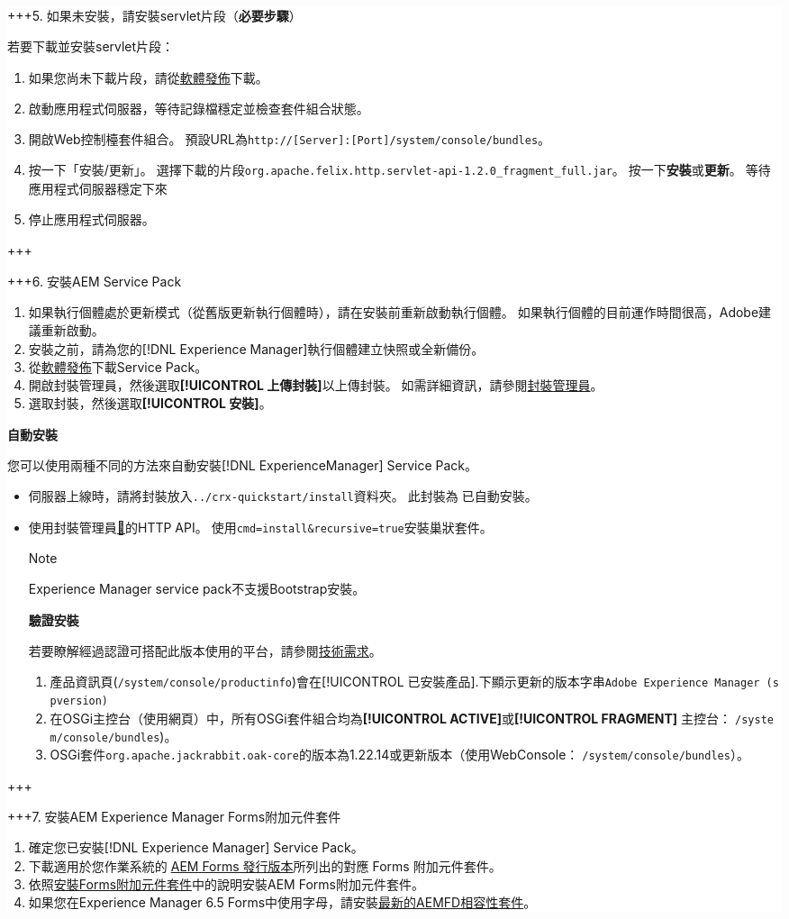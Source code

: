 +++5. 如果未安裝，請安裝servlet片段（**必要步驟**）



若要下載並安裝servlet片段：

1. 如果您尚未下載片段，請從[軟體發佈](https://experience.adobe.com/#/downloads/content/software-distribution/en/aem.html?package=/content/software-distribution/en/details.html/content/dam/aem/public/adobe/packages/cq650/featurepack/org.apache.felix.http.servlet-api-1.2.0_fragment_full.jar)下載。

2. 啟動應用程式伺服器，等待記錄檔穩定並檢查套件組合狀態。

3. 開啟Web控制檯套件組合。 預設URL為`http://[Server]:[Port]/system/console/bundles`。

4. 按一下「安裝/更新」。 選擇下載的片段`org.apache.felix.http.servlet-api-1.2.0_fragment_full.jar`。 按一下&#x200B;**安裝**&#x200B;或&#x200B;**更新**。 等待應用程式伺服器穩定下來

5. 停止應用程式伺服器。

+++

+++6. 安裝AEM Service Pack

1. 如果執行個體處於更新模式（從舊版更新執行個體時），請在安裝前重新啟動執行個體。 如果執行個體的目前運作時間很高，Adobe建議重新啟動。
1. 安裝之前，請為您的[!DNL Experience Manager]執行個體建立快照或全新備份。
1. 從[軟體發佈](https://experienceleague.adobe.com/docs/experience-manager-release-information/aem-release-updates/forms-updates/aem-forms-releases.html?lang=zh-Hant)下載Service Pack。
1. 開啟封裝管理員，然後選取&#x200B;**[!UICONTROL 上傳封裝]**&#x200B;以上傳封裝。 如需詳細資訊，請參閱[封裝管理員](/help/sites-administering/package-manager.md)。
1. 選取封裝，然後選取&#x200B;**[!UICONTROL 安裝]**。

**自動安裝**

您可以使用兩種不同的方法來自動安裝[!DNL ExperienceManager] Service Pack。

* 伺服器上線時，請將封裝放入`../crx-quickstart/install`資料夾。
此封裝為      已自動安裝。

* 使用封裝管理員[&#128279;](https://experienceleague.adobe.com/docs/experience-manager-65/administering/contentmanagement/package-manager.html?lang=zh-Hant)的HTTP API。 使用`cmd=install&recursive=true`安裝巢狀套件。

  >[!NOTE]
  >
  >Experience Manager service pack不支援Bootstrap安裝。

  **驗證安裝**

  若要瞭解經過認證可搭配此版本使用的平台，請參閱[技術需求](/help/sites-deploying/technical-requirements.md)。

   1. 產品資訊頁(`/system/console/productinfo`)會在[!UICONTROL 已安裝產品].下顯示更新的版本字串`Adobe Experience Manager (spversion)`
   1. 在OSGi主控台（使用網頁）中，所有OSGi套件組合均為&#x200B;**[!UICONTROL ACTIVE]**&#x200B;或&#x200B;**[!UICONTROL FRAGMENT]**     主控台： `/system/console/bundles`)。
   1. OSGi套件`org.apache.jackrabbit.oak-core`的版本為1.22.14或更新版本（使用WebConsole： `/system/console/bundles`）。

+++

+++7. 安裝AEM Experience Manager Forms附加元件套件

1. 確定您已安裝[!DNL Experience Manager] Service Pack。
1. 下載適用於您作業系統的 [AEM Forms 發行版本](https://experienceleague.adobe.com/docs/experience-manager-release-information/aem-release-updates/forms-updates/aem-forms-releases.html?lang=zh-Hant)所列出的對應 Forms 附加元件套件。
1. 依照[安裝Forms附加元件套件](https://experienceleague.adobe.com/docs/experience-manager-release-information/aem-release-updates/forms-updates/aem-forms-releases.html?lang=zh-Hant)中的說明安裝AEM Forms附加元件套件。
1. 如果您在Experience Manager 6.5 Forms中使用字母，請安裝[最新的AEMFD相容性套件](https://experienceleague.adobe.com/docs/experience-manager-release-information/aem-release-updates/forms-updates/aem-forms-releases.html?lang=zh-Hant)。
